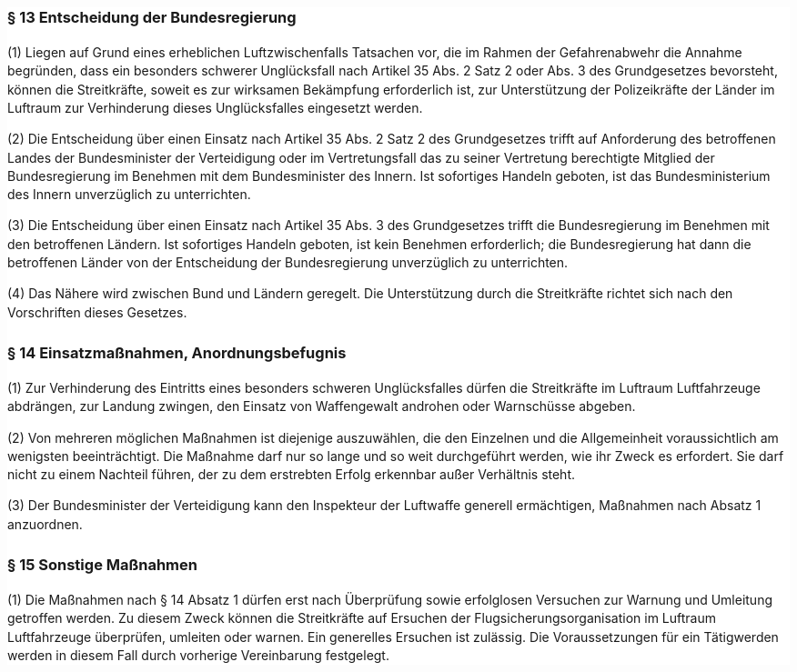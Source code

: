 

### § 13 Entscheidung der Bundesregierung

(1) Liegen auf Grund eines erheblichen Luftzwischenfalls Tatsachen
vor, die im Rahmen der Gefahrenabwehr die Annahme begründen, dass ein
besonders schwerer Unglücksfall nach Artikel 35 Abs. 2 Satz 2 oder
Abs. 3 des Grundgesetzes bevorsteht, können die Streitkräfte, soweit
es zur wirksamen Bekämpfung erforderlich ist, zur Unterstützung der
Polizeikräfte der Länder im Luftraum zur Verhinderung dieses
Unglücksfalles eingesetzt werden.

(2) Die Entscheidung über einen Einsatz nach Artikel 35 Abs. 2 Satz 2
des Grundgesetzes trifft auf Anforderung des betroffenen Landes der
Bundesminister der Verteidigung oder im Vertretungsfall das zu seiner
Vertretung berechtigte Mitglied der Bundesregierung im Benehmen mit
dem Bundesminister des Innern. Ist sofortiges Handeln geboten, ist das
Bundesministerium des Innern unverzüglich zu unterrichten.

(3) Die Entscheidung über einen Einsatz nach Artikel 35 Abs. 3 des
Grundgesetzes trifft die Bundesregierung im Benehmen mit den
betroffenen Ländern. Ist sofortiges Handeln geboten, ist kein Benehmen
erforderlich; die Bundesregierung hat dann die betroffenen Länder von
der Entscheidung der Bundesregierung unverzüglich zu unterrichten.

(4) Das Nähere wird zwischen Bund und Ländern geregelt. Die
Unterstützung durch die Streitkräfte richtet sich nach den
Vorschriften dieses Gesetzes.


### § 14 Einsatzmaßnahmen, Anordnungsbefugnis

(1) Zur Verhinderung des Eintritts eines besonders schweren
Unglücksfalles dürfen die Streitkräfte im Luftraum Luftfahrzeuge
abdrängen, zur Landung zwingen, den Einsatz von Waffengewalt androhen
oder Warnschüsse abgeben.

(2) Von mehreren möglichen Maßnahmen ist diejenige auszuwählen, die
den Einzelnen und die Allgemeinheit voraussichtlich am wenigsten
beeinträchtigt. Die Maßnahme darf nur so lange und so weit
durchgeführt werden, wie ihr Zweck es erfordert. Sie darf nicht zu
einem Nachteil führen, der zu dem erstrebten Erfolg erkennbar außer
Verhältnis steht.

(3) Der Bundesminister der Verteidigung kann den Inspekteur der
Luftwaffe generell ermächtigen, Maßnahmen nach Absatz 1 anzuordnen.


### § 15 Sonstige Maßnahmen

(1) Die Maßnahmen nach § 14 Absatz 1 dürfen erst nach Überprüfung
sowie erfolglosen Versuchen zur Warnung und Umleitung getroffen
werden. Zu diesem Zweck können die Streitkräfte auf Ersuchen der
Flugsicherungsorganisation im Luftraum Luftfahrzeuge überprüfen,
umleiten oder warnen. Ein generelles Ersuchen ist zulässig. Die
Voraussetzungen für ein Tätigwerden werden in diesem Fall durch
vorherige Vereinbarung festgelegt.
